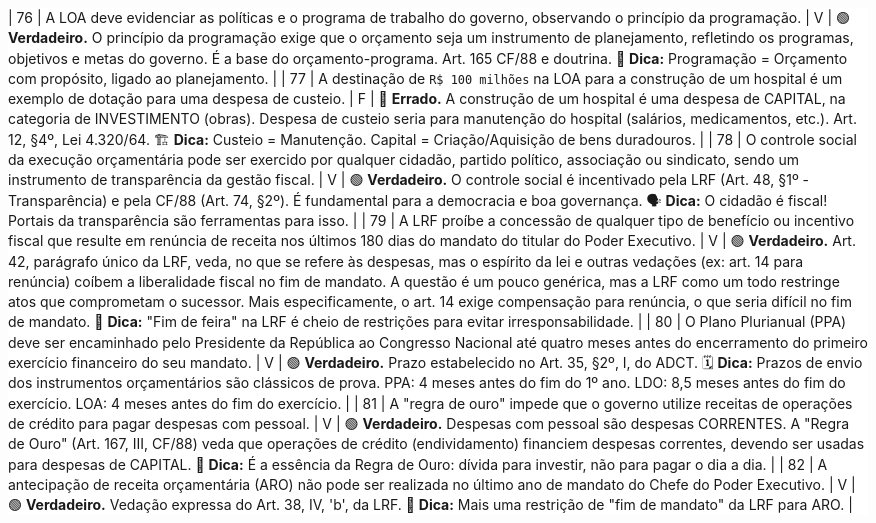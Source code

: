 | 76 | A LOA deve evidenciar as políticas e o programa de trabalho do governo, observando o princípio da programação.                                                                                                                                                                                               | V        | 🟢 **Verdadeiro.** O princípio da programação exige que o orçamento seja um instrumento de planejamento, refletindo os programas, objetivos e metas do governo. É a base do orçamento-programa. Art. 165 CF/88 e doutrina. 🎯 **Dica:** Programação = Orçamento com propósito, ligado ao planejamento.                                                                                                                                                                                                                         |
| 77 | A destinação de `R$ 100 milhões` na LOA para a construção de um hospital é um exemplo de dotação para uma despesa de custeio.                                                                                                                                                                                | F        | 🔴 **Errado.** A construção de um hospital é uma despesa de CAPITAL, na categoria de INVESTIMENTO (obras). Despesa de custeio seria para manutenção do hospital (salários, medicamentos, etc.). Art. 12, §4º, Lei 4.320/64. 🏗️ **Dica:** Custeio = Manutenção. Capital = Criação/Aquisição de bens duradouros.                                                                                                                                                                                                                |
| 78 | O controle social da execução orçamentária pode ser exercido por qualquer cidadão, partido político, associação ou sindicato, sendo um instrumento de transparência da gestão fiscal.                                                                                                                        | V        | 🟢 **Verdadeiro.** O controle social é incentivado pela LRF (Art. 48, §1º - Transparência) e pela CF/88 (Art. 74, §2º). É fundamental para a democracia e boa governança. 🗣️ **Dica:** O cidadão é fiscal! Portais da transparência são ferramentas para isso.                                                                                                                                                                                                                                                                |
| 79 | A LRF proíbe a concessão de qualquer tipo de benefício ou incentivo fiscal que resulte em renúncia de receita nos últimos 180 dias do mandato do titular do Poder Executivo.                                                                                                                                 | V        | 🟢 **Verdadeiro.** Art. 42, parágrafo único da LRF, veda, no que se refere às despesas, mas o espírito da lei e outras vedações (ex: art. 14 para renúncia) coíbem a liberalidade fiscal no fim de mandato. A questão é um pouco genérica, mas a LRF como um todo restringe atos que comprometam o sucessor. Mais especificamente, o art. 14 exige compensação para renúncia, o que seria difícil no fim de mandato. 🏁 **Dica:** "Fim de feira" na LRF é cheio de restrições para evitar irresponsabilidade.                  |
| 80 | O Plano Plurianual (PPA) deve ser encaminhado pelo Presidente da República ao Congresso Nacional até quatro meses antes do encerramento do primeiro exercício financeiro do seu mandato.                                                                                                                     | V        | 🟢 **Verdadeiro.** Prazo estabelecido no Art. 35, §2º, I, do ADCT. 🗓️ **Dica:** Prazos de envio dos instrumentos orçamentários são clássicos de prova. PPA: 4 meses antes do fim do 1º ano. LDO: 8,5 meses antes do fim do exercício. LOA: 4 meses antes do fim do exercício.                                                                                                                                                                                                                                                 |
| 81 | A "regra de ouro" impede que o governo utilize receitas de operações de crédito para pagar despesas com pessoal.                                                                                                                                                                                             | V        | 🟢 **Verdadeiro.** Despesas com pessoal são despesas CORRENTES. A "Regra de Ouro" (Art. 167, III, CF/88) veda que operações de crédito (endividamento) financiem despesas correntes, devendo ser usadas para despesas de CAPITAL. 🔑 **Dica:** É a essência da Regra de Ouro: dívida para investir, não para pagar o dia a dia.                                                                                                                                                                                                |
| 82 | A antecipação de receita orçamentária (ARO) não pode ser realizada no último ano de mandato do Chefe do Poder Executivo.                                                                                                                                                                                     | V        | 🟢 **Verdadeiro.** Vedação expressa do Art. 38, IV, 'b', da LRF. 🚫 **Dica:** Mais uma restrição de "fim de mandato" da LRF para ARO.                                                                                                                                                                                                                                                                                                                                                                                          |